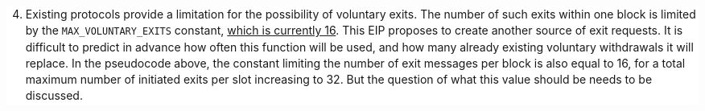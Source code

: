4. Existing protocols provide a limitation for the possibility of voluntary exits. The number of such exits within one block is limited by the `MAX_VOLUNTARY_EXITS` constant, [which is currently 16](https://github.com/ethereum/consensus-specs/blob/dev/specs/phase0/beacon-chain.md#max-operations-per-block). This EIP proposes to create another source of exit requests. It is difficult to predict in advance how often this function will be used, and how many already existing voluntary withdrawals it will replace. In the pseudocode above, the constant limiting the number of exit messages per block is also equal to 16, for a total maximum number of initiated exits per slot increasing to 32. But the question of what this value should be needs to be discussed.
